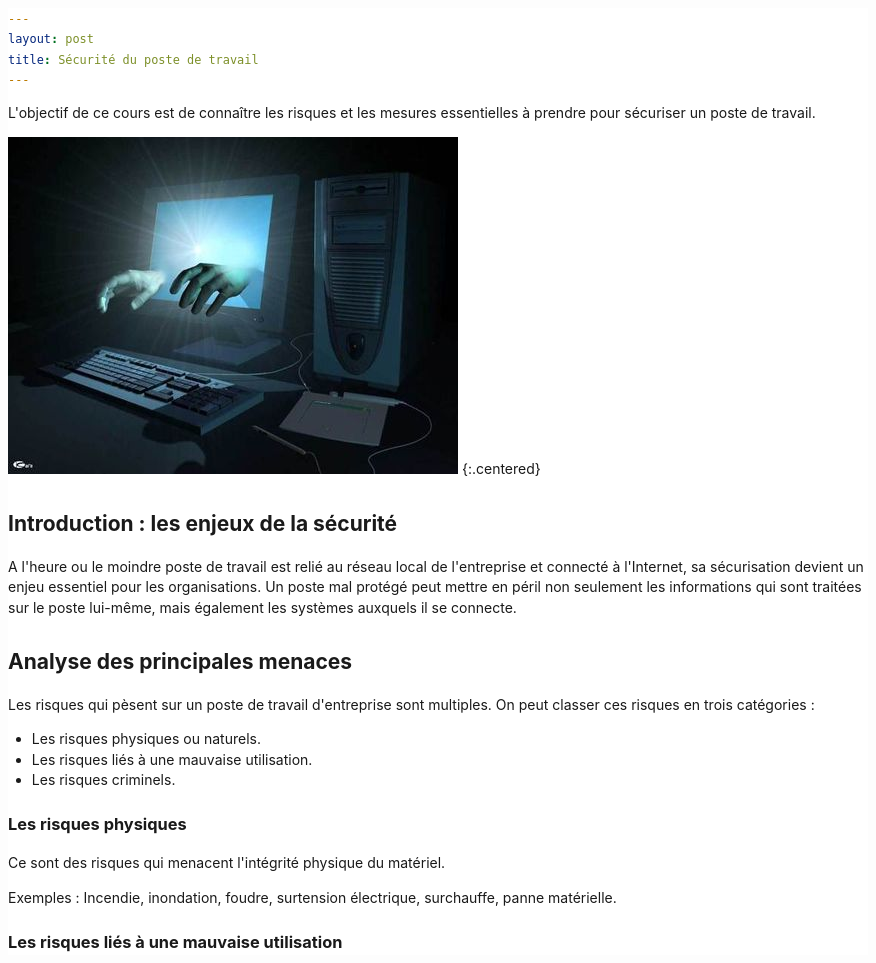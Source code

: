 ```yaml
---
layout: post
title: Sécurité du poste de travail
---
```


L'objectif de ce cours est de connaître les risques et les mesures essentielles à prendre pour sécuriser un poste de travail.

![](../assets/securite-poste-de-travail/hands.jpg)
{:.centered}

## Introduction : les enjeux de la sécurité

A l'heure ou le moindre poste de travail est relié au réseau local de l'entreprise et connecté à l'Internet, sa sécurisation devient un enjeu essentiel pour les organisations. Un poste mal protégé peut mettre en péril non seulement les informations qui sont traitées sur le poste lui-même, mais également les systèmes auxquels il se connecte.

## Analyse des principales menaces

Les risques qui pèsent sur un poste de travail d'entreprise sont multiples. On peut classer ces risques en trois catégories :

* Les risques physiques ou naturels.
* Les risques liés à une mauvaise utilisation.
* Les risques criminels.

### Les risques physiques

Ce sont des risques qui menacent l'intégrité physique du matériel.

Exemples : Incendie, inondation, foudre, surtension électrique, surchauffe, panne matérielle.

### Les risques liés à une mauvaise utilisation
